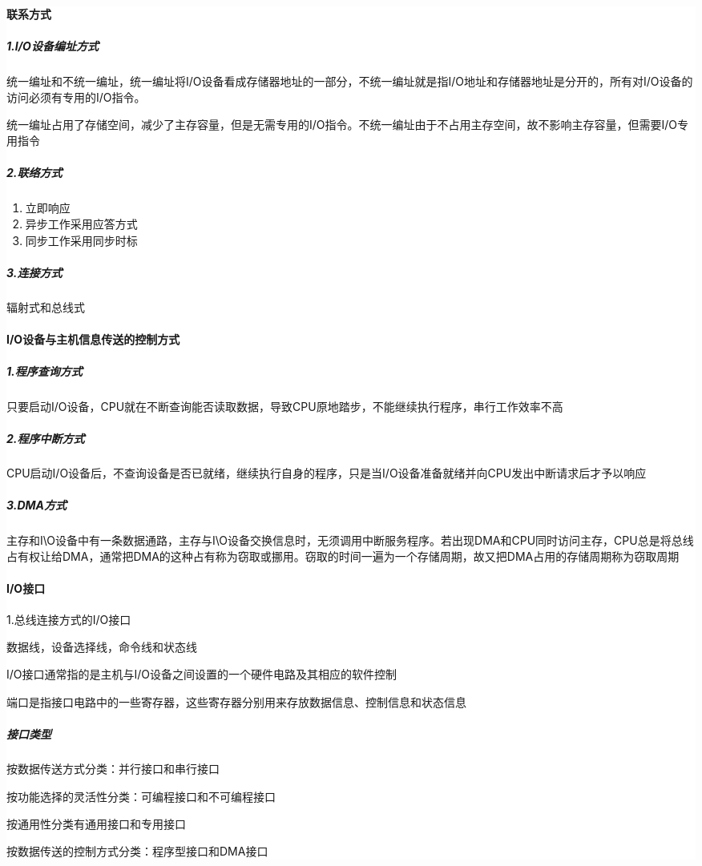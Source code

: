 

#### 联系方式

##### 1.I/O设备编址方式

统一编址和不统一编址，统一编址将I/O设备看成存储器地址的一部分，不统一编址就是指I/O地址和存储器地址是分开的，所有对I/O设备的访问必须有专用的I/O指令。

统一编址占用了存储空间，减少了主存容量，但是无需专用的I/O指令。不统一编址由于不占用主存空间，故不影响主存容量，但需要I/O专用指令



##### 2.联络方式

1. 立即响应
2. 异步工作采用应答方式
3. 同步工作采用同步时标



##### 3.连接方式

辐射式和总线式



#### I/O设备与主机信息传送的控制方式

##### 1.程序查询方式

只要启动I/O设备，CPU就在不断查询能否读取数据，导致CPU原地踏步，不能继续执行程序，串行工作效率不高

##### 2.程序中断方式

CPU启动I/O设备后，不查询设备是否已就绪，继续执行自身的程序，只是当I/O设备准备就绪并向CPU发出中断请求后才予以响应

##### 3.DMA方式

主存和I\O设备中有一条数据通路，主存与I\O设备交换信息时，无须调用中断服务程序。若出现DMA和CPU同时访问主存，CPU总是将总线占有权让给DMA，通常把DMA的这种占有称为窃取或挪用。窃取的时间一遍为一个存储周期，故又把DMA占用的存储周期称为窃取周期



#### I/O接口

1.总线连接方式的I/O接口

数据线，设备选择线，命令线和状态线

I/O接口通常指的是主机与I/O设备之间设置的一个硬件电路及其相应的软件控制

端口是指接口电路中的一些寄存器，这些寄存器分别用来存放数据信息、控制信息和状态信息



##### 接口类型

按数据传送方式分类：并行接口和串行接口

按功能选择的灵活性分类：可编程接口和不可编程接口

按通用性分类有通用接口和专用接口

按数据传送的控制方式分类：程序型接口和DMA接口
